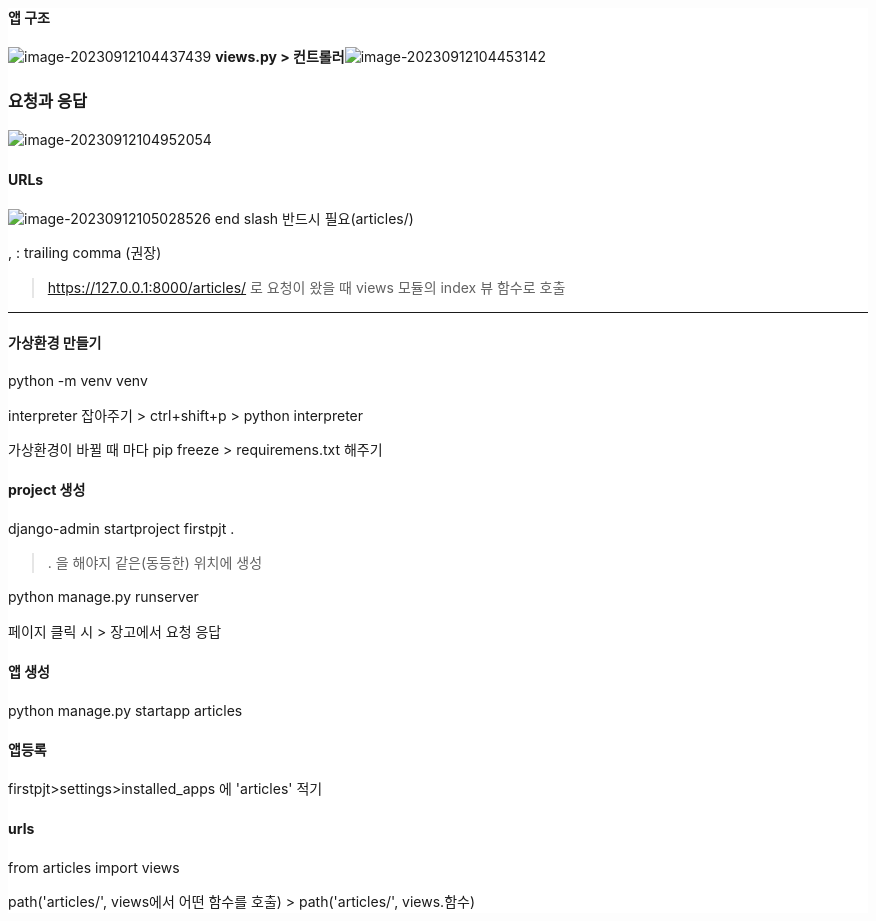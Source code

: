 
#### 앱 구조

![image-20230912104437439](C:\Users\SSAFY\AppData\Roaming\Typora\typora-user-images\image-20230912104437439.png)  **views.py > 컨트롤러**![image-20230912104453142](C:\Users\SSAFY\AppData\Roaming\Typora\typora-user-images\image-20230912104453142.png) 



### 요청과 응답

![image-20230912104952054](C:\Users\SSAFY\AppData\Roaming\Typora\typora-user-images\image-20230912104952054.png) 



#### URLs

![image-20230912105028526](C:\Users\SSAFY\AppData\Roaming\Typora\typora-user-images\image-20230912105028526.png) end slash 반드시 필요(articles/)

, : trailing comma (권장)

>  https://127.0.0.1:8000/articles/ 로 요청이 왔을 때 views 모듈의 index 뷰 함수로 호출



------

#### 가상환경 만들기

python -m venv venv

interpreter 잡아주기  > ctrl+shift+p > python interpreter 

가상환경이 바뀔 때 마다 pip freeze > requiremens.txt 해주기



#### project 생성

django-admin startproject firstpjt .

> . 을 해야지 같은(동등한) 위치에 생성

python manage.py runserver

페이지 클릭 시 > 장고에서 요청 응답



#### 앱 생성

python manage.py startapp articles

#### 앱등록

firstpjt>settings>installed_apps 에 'articles' 적기



#### urls

from articles import views

path('articles/', views에서 어떤 함수를 호출) > path('articles/', views.함수)
